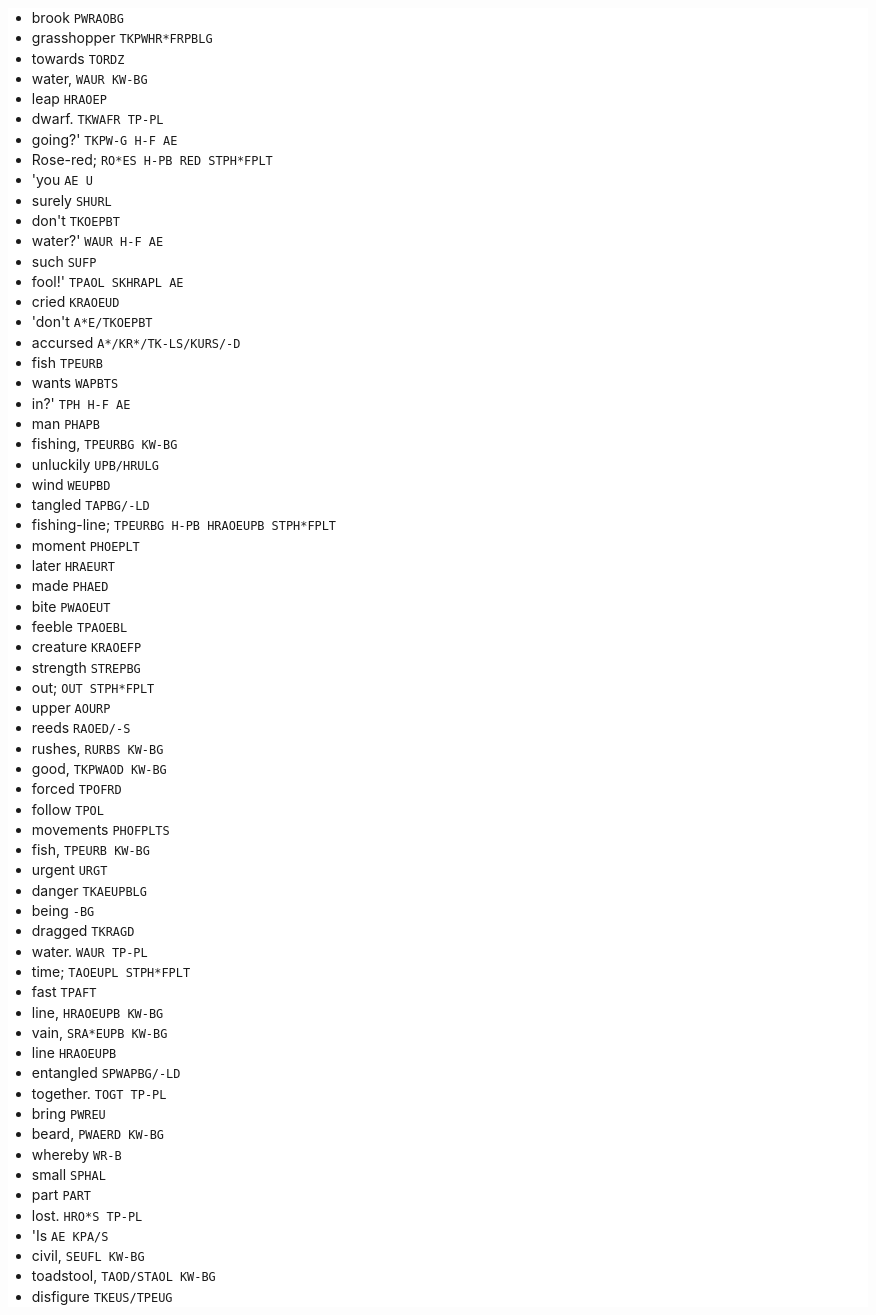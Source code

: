 * brook `PWRAOBG`
* grasshopper `TKPWHR*FRPBLG`
* towards `TORDZ`
* water, `WAUR KW-BG`
* leap `HRAOEP`
* dwarf. `TKWAFR TP-PL`
* going?' `TKPW-G H-F AE`
* Rose-red; `RO*ES H-PB RED STPH*FPLT`
* 'you `AE U`
* surely `SHURL`
* don't `TKOEPBT`
* water?' `WAUR H-F AE`
* such `SUFP`
* fool!' `TPAOL SKHRAPL AE`
* cried `KRAOEUD`
* 'don't `A*E/TKOEPBT`
* accursed `A*/KR*/TK-LS/KURS/-D`
* fish `TPEURB`
* wants `WAPBTS`
* in?' `TPH H-F AE`
* man `PHAPB`
* fishing, `TPEURBG KW-BG`
* unluckily `UPB/HRULG`
* wind `WEUPBD`
* tangled `TAPBG/-LD`
* fishing-line; `TPEURBG H-PB HRAOEUPB STPH*FPLT`
* moment `PHOEPLT`
* later `HRAEURT`
* made `PHAED`
* bite `PWAOEUT`
* feeble `TPAOEBL`
* creature `KRAOEFP`
* strength `STREPBG`
* out; `OUT STPH*FPLT`
* upper `AOURP`
* reeds `RAOED/-S`
* rushes, `RURBS KW-BG`
* good, `TKPWAOD KW-BG`
* forced `TPOFRD`
* follow `TPOL`
* movements `PHOFPLTS`
* fish, `TPEURB KW-BG`
* urgent `URGT`
* danger `TKAEUPBLG`
* being `-BG`
* dragged `TKRAGD`
* water. `WAUR TP-PL`
* time; `TAOEUPL STPH*FPLT`
* fast `TPAFT`
* line, `HRAOEUPB KW-BG`
* vain, `SRA*EUPB KW-BG`
* line `HRAOEUPB`
* entangled `SPWAPBG/-LD`
* together. `TOGT TP-PL`
* bring `PWREU`
* beard, `PWAERD KW-BG`
* whereby `WR-B`
* small `SPHAL`
* part `PART`
* lost. `HRO*S TP-PL`
* 'Is `AE KPA/S`
* civil, `SEUFL KW-BG`
* toadstool, `TAOD/STAOL KW-BG`
* disfigure `TKEUS/TPEUG`